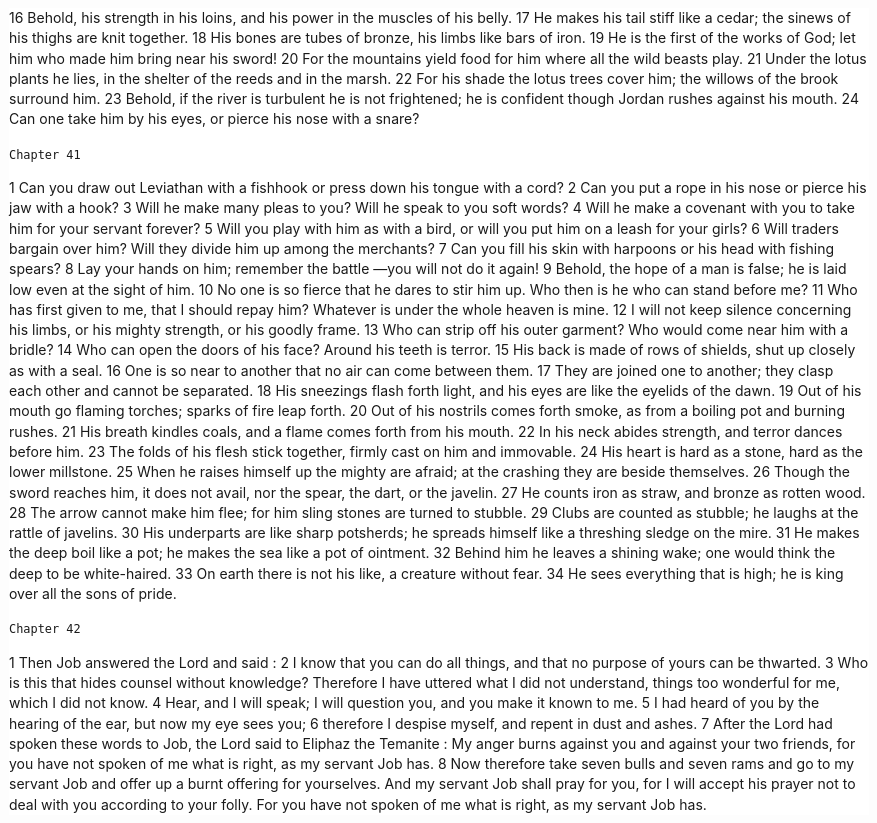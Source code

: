 16	Behold, his strength in his loins, and his power in the muscles of his belly.
17	He makes his tail stiff like a cedar; the sinews of his thighs are knit together.
18	His bones are tubes of bronze, his limbs like bars of iron.
19	He is the first of the works of God; let him who made him bring near his sword!
20	For the mountains yield food for him where all the wild beasts play.
21	Under the lotus plants he lies, in the shelter of the reeds and in the marsh.
22	For his shade the lotus trees cover him; the willows of the brook surround him.
23	Behold, if the river is turbulent he is not frightened; he is confident though Jordan rushes against his mouth.
24	Can one take him by his eyes, or pierce his nose with a snare?

	Chapter 41

1	Can you draw out Leviathan with a fishhook or press down his tongue with a cord?
2	Can you put a rope in his nose or pierce his jaw with a hook?
3	Will he make many pleas to you? Will he speak to you soft words?
4	Will he make a covenant with you to take him for your servant forever?
5	Will you play with him as with a bird, or will you put him on a leash for your girls?
6	Will traders bargain over him? Will they divide him up among the merchants?
7	Can you fill his skin with harpoons or his head with fishing spears?
8	Lay your hands on him; remember the battle —you will not do it again!
9	Behold, the hope of a man is false; he is laid low even at the sight of him.
10	No one is so fierce that he dares to stir him up. Who then is he who can stand before me?
11	Who has first given to me, that I should repay him? Whatever is under the whole heaven is mine.
12	I will not keep silence concerning his limbs, or his mighty strength, or his goodly frame.
13	Who can strip off his outer garment? Who would come near him with a bridle?
14	Who can open the doors of his face? Around his teeth is terror.
15	His back is made of rows of shields, shut up closely as with a seal.
16	One is so near to another that no air can come between them.
17	They are joined one to another; they clasp each other and cannot be separated.
18	His sneezings flash forth light, and his eyes are like the eyelids of the dawn.
19	Out of his mouth go flaming torches; sparks of fire leap forth.
20	Out of his nostrils comes forth smoke, as from a boiling pot and burning rushes.
21	His breath kindles coals, and a flame comes forth from his mouth.
22	In his neck abides strength, and terror dances before him.
23	The folds of his flesh stick together, firmly cast on him and immovable.
24	His heart is hard as a stone, hard as the lower millstone.
25	When he raises himself up the mighty are afraid; at the crashing they are beside themselves.
26	Though the sword reaches him, it does not avail, nor the spear, the dart, or the javelin.
27	He counts iron as straw, and bronze as rotten wood.
28	The arrow cannot make him flee; for him sling stones are turned to stubble.
29	Clubs are counted as stubble; he laughs at the rattle of javelins.
30	His underparts are like sharp potsherds; he spreads himself like a threshing sledge on the mire.
31	He makes the deep boil like a pot; he makes the sea like a pot of ointment.
32	Behind him he leaves a shining wake; one would think the deep to be white-haired.
33	On earth there is not his like, a creature without fear.
34	He sees everything that is high; he is king over all the sons of pride.

	Chapter 42

1	Then Job answered the Lord and said :
2	I know that you can do all things, and that no purpose of yours can be thwarted.
3	Who is this that hides counsel without knowledge? Therefore I have uttered what I did not understand, things too wonderful for me, which I did not know.
4	Hear, and I will speak; I will question you, and you make it known to me.
5	I had heard of you by the hearing of the ear, but now my eye sees you;
6	therefore I despise myself, and repent in dust and ashes.
7	After the Lord had spoken these words to Job, the Lord said to Eliphaz the Temanite : My anger burns against you and against your two friends, for you have not spoken of me what is right, as my servant Job has.
8	Now therefore take seven bulls and seven rams and go to my servant Job and offer up a burnt offering for yourselves. And my servant Job shall pray for you, for I will accept his prayer not to deal with you according to your folly. For you have not spoken of me what is right, as my servant Job has.